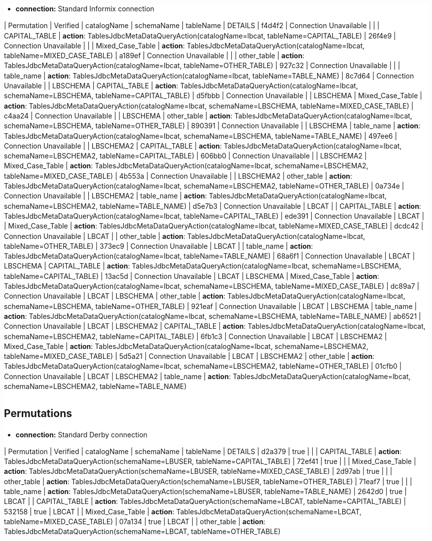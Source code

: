 - **connection:** Standard Informix connection

| Permutation | Verified               | catalogName | schemaName | tableName        | DETAILS
| f4d4f2      | Connection Unavailable |             |            | CAPITAL_TABLE    | **action**: TablesJdbcMetaDataQueryAction(catalogName=lbcat, tableName=CAPITAL_TABLE)
| 26f4e9      | Connection Unavailable |             |            | Mixed_Case_Table | **action**: TablesJdbcMetaDataQueryAction(catalogName=lbcat, tableName=MIXED_CASE_TABLE)
| a189ef      | Connection Unavailable |             |            | other_table      | **action**: TablesJdbcMetaDataQueryAction(catalogName=lbcat, tableName=OTHER_TABLE)
| 927c32      | Connection Unavailable |             |            | table_name       | **action**: TablesJdbcMetaDataQueryAction(catalogName=lbcat, tableName=TABLE_NAME)
| 8c7d64      | Connection Unavailable |             | LBSCHEMA   | CAPITAL_TABLE    | **action**: TablesJdbcMetaDataQueryAction(catalogName=lbcat, schemaName=LBSCHEMA, tableName=CAPITAL_TABLE)
| d5fbbb      | Connection Unavailable |             | LBSCHEMA   | Mixed_Case_Table | **action**: TablesJdbcMetaDataQueryAction(catalogName=lbcat, schemaName=LBSCHEMA, tableName=MIXED_CASE_TABLE)
| c4aa24      | Connection Unavailable |             | LBSCHEMA   | other_table      | **action**: TablesJdbcMetaDataQueryAction(catalogName=lbcat, schemaName=LBSCHEMA, tableName=OTHER_TABLE)
| 890391      | Connection Unavailable |             | LBSCHEMA   | table_name       | **action**: TablesJdbcMetaDataQueryAction(catalogName=lbcat, schemaName=LBSCHEMA, tableName=TABLE_NAME)
| 497ee6      | Connection Unavailable |             | LBSCHEMA2  | CAPITAL_TABLE    | **action**: TablesJdbcMetaDataQueryAction(catalogName=lbcat, schemaName=LBSCHEMA2, tableName=CAPITAL_TABLE)
| 606bb0      | Connection Unavailable |             | LBSCHEMA2  | Mixed_Case_Table | **action**: TablesJdbcMetaDataQueryAction(catalogName=lbcat, schemaName=LBSCHEMA2, tableName=MIXED_CASE_TABLE)
| 4b553a      | Connection Unavailable |             | LBSCHEMA2  | other_table      | **action**: TablesJdbcMetaDataQueryAction(catalogName=lbcat, schemaName=LBSCHEMA2, tableName=OTHER_TABLE)
| 0a734e      | Connection Unavailable |             | LBSCHEMA2  | table_name       | **action**: TablesJdbcMetaDataQueryAction(catalogName=lbcat, schemaName=LBSCHEMA2, tableName=TABLE_NAME)
| d5e7b3      | Connection Unavailable | LBCAT       |            | CAPITAL_TABLE    | **action**: TablesJdbcMetaDataQueryAction(catalogName=lbcat, tableName=CAPITAL_TABLE)
| ede391      | Connection Unavailable | LBCAT       |            | Mixed_Case_Table | **action**: TablesJdbcMetaDataQueryAction(catalogName=lbcat, tableName=MIXED_CASE_TABLE)
| dcdc42      | Connection Unavailable | LBCAT       |            | other_table      | **action**: TablesJdbcMetaDataQueryAction(catalogName=lbcat, tableName=OTHER_TABLE)
| 373ec9      | Connection Unavailable | LBCAT       |            | table_name       | **action**: TablesJdbcMetaDataQueryAction(catalogName=lbcat, tableName=TABLE_NAME)
| 68a6f1      | Connection Unavailable | LBCAT       | LBSCHEMA   | CAPITAL_TABLE    | **action**: TablesJdbcMetaDataQueryAction(catalogName=lbcat, schemaName=LBSCHEMA, tableName=CAPITAL_TABLE)
| 13ac5d      | Connection Unavailable | LBCAT       | LBSCHEMA   | Mixed_Case_Table | **action**: TablesJdbcMetaDataQueryAction(catalogName=lbcat, schemaName=LBSCHEMA, tableName=MIXED_CASE_TABLE)
| dc89a7      | Connection Unavailable | LBCAT       | LBSCHEMA   | other_table      | **action**: TablesJdbcMetaDataQueryAction(catalogName=lbcat, schemaName=LBSCHEMA, tableName=OTHER_TABLE)
| 921eaf      | Connection Unavailable | LBCAT       | LBSCHEMA   | table_name       | **action**: TablesJdbcMetaDataQueryAction(catalogName=lbcat, schemaName=LBSCHEMA, tableName=TABLE_NAME)
| ab6521      | Connection Unavailable | LBCAT       | LBSCHEMA2  | CAPITAL_TABLE    | **action**: TablesJdbcMetaDataQueryAction(catalogName=lbcat, schemaName=LBSCHEMA2, tableName=CAPITAL_TABLE)
| 6fb1c3      | Connection Unavailable | LBCAT       | LBSCHEMA2  | Mixed_Case_Table | **action**: TablesJdbcMetaDataQueryAction(catalogName=lbcat, schemaName=LBSCHEMA2, tableName=MIXED_CASE_TABLE)
| 5d5a21      | Connection Unavailable | LBCAT       | LBSCHEMA2  | other_table      | **action**: TablesJdbcMetaDataQueryAction(catalogName=lbcat, schemaName=LBSCHEMA2, tableName=OTHER_TABLE)
| 01cfb0      | Connection Unavailable | LBCAT       | LBSCHEMA2  | table_name       | **action**: TablesJdbcMetaDataQueryAction(catalogName=lbcat, schemaName=LBSCHEMA2, tableName=TABLE_NAME)


## Permutations ##

- **connection:** Standard Derby connection

| Permutation | Verified | catalogName | schemaName | tableName        | DETAILS
| d2a379      | true     |             |            | CAPITAL_TABLE    | **action**: TablesJdbcMetaDataQueryAction(schemaName=LBUSER, tableName=CAPITAL_TABLE)
| 72ef41      | true     |             |            | Mixed_Case_Table | **action**: TablesJdbcMetaDataQueryAction(schemaName=LBUSER, tableName=MIXED_CASE_TABLE)
| 2d97ab      | true     |             |            | other_table      | **action**: TablesJdbcMetaDataQueryAction(schemaName=LBUSER, tableName=OTHER_TABLE)
| 71eaf7      | true     |             |            | table_name       | **action**: TablesJdbcMetaDataQueryAction(schemaName=LBUSER, tableName=TABLE_NAME)
| 2642d0      | true     | LBCAT       |            | CAPITAL_TABLE    | **action**: TablesJdbcMetaDataQueryAction(schemaName=LBCAT, tableName=CAPITAL_TABLE)
| 532158      | true     | LBCAT       |            | Mixed_Case_Table | **action**: TablesJdbcMetaDataQueryAction(schemaName=LBCAT, tableName=MIXED_CASE_TABLE)
| 07a134      | true     | LBCAT       |            | other_table      | **action**: TablesJdbcMetaDataQueryAction(schemaName=LBCAT, tableName=OTHER_TABLE)